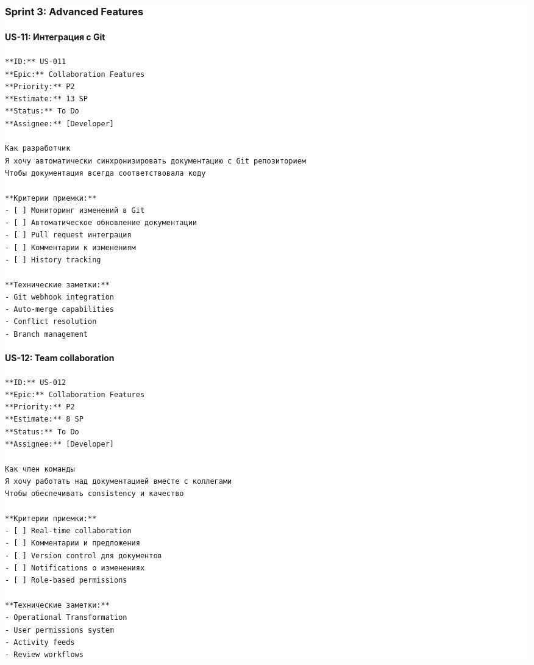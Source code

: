### Sprint 3: Advanced Features

#### US-11: Интеграция с Git
```
**ID:** US-011
**Epic:** Collaboration Features
**Priority:** P2
**Estimate:** 13 SP
**Status:** To Do
**Assignee:** [Developer]

Как разработчик
Я хочу автоматически синхронизировать документацию с Git репозиторием
Чтобы документация всегда соответствовала коду

**Критерии приемки:**
- [ ] Мониторинг изменений в Git
- [ ] Автоматическое обновление документации
- [ ] Pull request интеграция
- [ ] Комментарии к изменениям
- [ ] History tracking

**Технические заметки:**
- Git webhook integration
- Auto-merge capabilities
- Conflict resolution
- Branch management
```

#### US-12: Team collaboration
```
**ID:** US-012
**Epic:** Collaboration Features
**Priority:** P2
**Estimate:** 8 SP
**Status:** To Do
**Assignee:** [Developer]

Как член команды
Я хочу работать над документацией вместе с коллегами
Чтобы обеспечивать consistency и качество

**Критерии приемки:**
- [ ] Real-time collaboration
- [ ] Комментарии и предложения
- [ ] Version control для документов
- [ ] Notifications о изменениях
- [ ] Role-based permissions

**Технические заметки:**
- Operational Transformation
- User permissions system
- Activity feeds
- Review workflows
```
